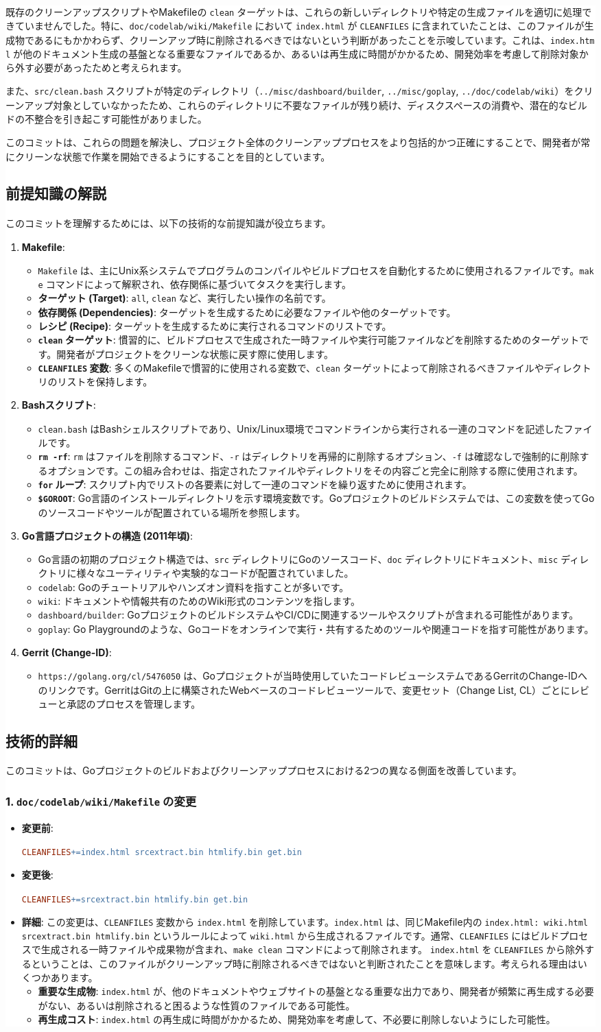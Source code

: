 既存のクリーンアップスクリプトやMakefileの `clean` ターゲットは、これらの新しいディレクトリや特定の生成ファイルを適切に処理できていませんでした。特に、`doc/codelab/wiki/Makefile` において `index.html` が `CLEANFILES` に含まれていたことは、このファイルが生成物であるにもかかわらず、クリーンアップ時に削除されるべきではないという判断があったことを示唆しています。これは、`index.html` が他のドキュメント生成の基盤となる重要なファイルであるか、あるいは再生成に時間がかかるため、開発効率を考慮して削除対象から外す必要があったためと考えられます。

また、`src/clean.bash` スクリプトが特定のディレクトリ（`../misc/dashboard/builder`, `../misc/goplay`, `../doc/codelab/wiki`）をクリーンアップ対象としていなかったため、これらのディレクトリに不要なファイルが残り続け、ディスクスペースの消費や、潜在的なビルドの不整合を引き起こす可能性がありました。

このコミットは、これらの問題を解決し、プロジェクト全体のクリーンアッププロセスをより包括的かつ正確にすることで、開発者が常にクリーンな状態で作業を開始できるようにすることを目的としています。

## 前提知識の解説

このコミットを理解するためには、以下の技術的な前提知識が役立ちます。

1.  **Makefile**:
    *   `Makefile` は、主にUnix系システムでプログラムのコンパイルやビルドプロセスを自動化するために使用されるファイルです。`make` コマンドによって解釈され、依存関係に基づいてタスクを実行します。
    *   **ターゲット (Target)**: `all`, `clean` など、実行したい操作の名前です。
    *   **依存関係 (Dependencies)**: ターゲットを生成するために必要なファイルや他のターゲットです。
    *   **レシピ (Recipe)**: ターゲットを生成するために実行されるコマンドのリストです。
    *   **`clean` ターゲット**: 慣習的に、ビルドプロセスで生成された一時ファイルや実行可能ファイルなどを削除するためのターゲットです。開発者がプロジェクトをクリーンな状態に戻す際に使用します。
    *   **`CLEANFILES` 変数**: 多くのMakefileで慣習的に使用される変数で、`clean` ターゲットによって削除されるべきファイルやディレクトリのリストを保持します。

2.  **Bashスクリプト**:
    *   `clean.bash` はBashシェルスクリプトであり、Unix/Linux環境でコマンドラインから実行される一連のコマンドを記述したファイルです。
    *   **`rm -rf`**: `rm` はファイルを削除するコマンド、`-r` はディレクトリを再帰的に削除するオプション、`-f` は確認なしで強制的に削除するオプションです。この組み合わせは、指定されたファイルやディレクトリをその内容ごと完全に削除する際に使用されます。
    *   **`for` ループ**: スクリプト内でリストの各要素に対して一連のコマンドを繰り返すために使用されます。
    *   **`$GOROOT`**: Go言語のインストールディレクトリを示す環境変数です。Goプロジェクトのビルドシステムでは、この変数を使ってGoのソースコードやツールが配置されている場所を参照します。

3.  **Go言語プロジェクトの構造 (2011年頃)**:
    *   Go言語の初期のプロジェクト構造では、`src` ディレクトリにGoのソースコード、`doc` ディレクトリにドキュメント、`misc` ディレクトリに様々なユーティリティや実験的なコードが配置されていました。
    *   `codelab`: Goのチュートリアルやハンズオン資料を指すことが多いです。
    *   `wiki`: ドキュメントや情報共有のためのWiki形式のコンテンツを指します。
    *   `dashboard/builder`: GoプロジェクトのビルドシステムやCI/CDに関連するツールやスクリプトが含まれる可能性があります。
    *   `goplay`: Go Playgroundのような、Goコードをオンラインで実行・共有するためのツールや関連コードを指す可能性があります。

4.  **Gerrit (Change-ID)**:
    *   `https://golang.org/cl/5476050` は、Goプロジェクトが当時使用していたコードレビューシステムであるGerritのChange-IDへのリンクです。GerritはGitの上に構築されたWebベースのコードレビューツールで、変更セット（Change List, CL）ごとにレビューと承認のプロセスを管理します。

## 技術的詳細

このコミットは、Goプロジェクトのビルドおよびクリーンアッププロセスにおける2つの異なる側面を改善しています。

### 1. `doc/codelab/wiki/Makefile` の変更

*   **変更前**:
    ```makefile
    CLEANFILES+=index.html srcextract.bin htmlify.bin get.bin
    ```
*   **変更後**:
    ```makefile
    CLEANFILES+=srcextract.bin htmlify.bin get.bin
    ```
*   **詳細**: この変更は、`CLEANFILES` 変数から `index.html` を削除しています。`index.html` は、同じMakefile内の `index.html: wiki.html srcextract.bin htmlify.bin` というルールによって `wiki.html` から生成されるファイルです。通常、`CLEANFILES` にはビルドプロセスで生成される一時ファイルや成果物が含まれ、`make clean` コマンドによって削除されます。
    `index.html` を `CLEANFILES` から除外するということは、このファイルがクリーンアップ時に削除されるべきではないと判断されたことを意味します。考えられる理由はいくつかあります。
    *   **重要な生成物**: `index.html` が、他のドキュメントやウェブサイトの基盤となる重要な出力であり、開発者が頻繁に再生成する必要がない、あるいは削除されると困るような性質のファイルである可能性。
    *   **再生成コスト**: `index.html` の再生成に時間がかかるため、開発効率を考慮して、不必要に削除しないようにした可能性。
